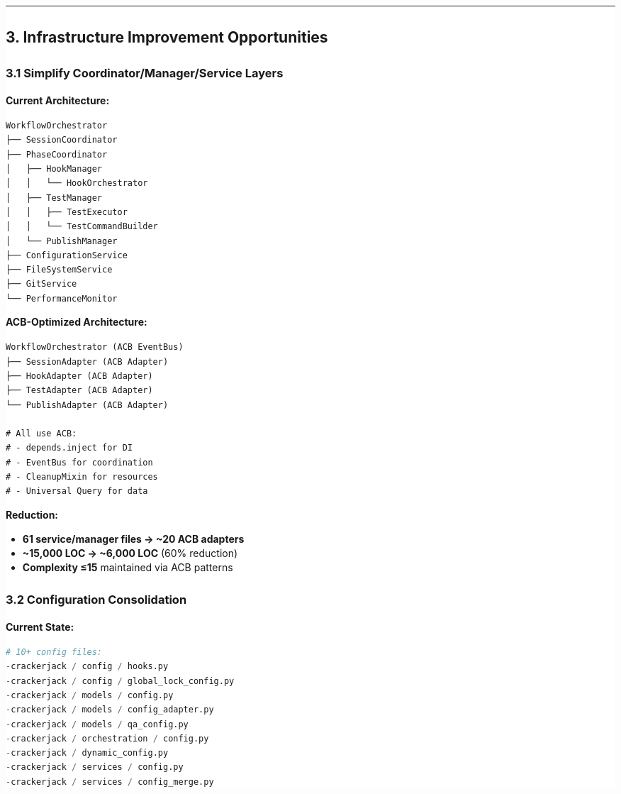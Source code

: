 ______________________________________________________________________

## 3. Infrastructure Improvement Opportunities

### 3.1 Simplify Coordinator/Manager/Service Layers

**Current Architecture:**

```
WorkflowOrchestrator
├── SessionCoordinator
├── PhaseCoordinator
│   ├── HookManager
│   │   └── HookOrchestrator
│   ├── TestManager
│   │   ├── TestExecutor
│   │   └── TestCommandBuilder
│   └── PublishManager
├── ConfigurationService
├── FileSystemService
├── GitService
└── PerformanceMonitor
```

**ACB-Optimized Architecture:**

```
WorkflowOrchestrator (ACB EventBus)
├── SessionAdapter (ACB Adapter)
├── HookAdapter (ACB Adapter)
├── TestAdapter (ACB Adapter)
└── PublishAdapter (ACB Adapter)

# All use ACB:
# - depends.inject for DI
# - EventBus for coordination
# - CleanupMixin for resources
# - Universal Query for data
```

**Reduction:**

- **61 service/manager files → ~20 ACB adapters**
- **~15,000 LOC → ~6,000 LOC** (60% reduction)
- **Complexity ≤15** maintained via ACB patterns

### 3.2 Configuration Consolidation

**Current State:**

```python
# 10+ config files:
-crackerjack / config / hooks.py
-crackerjack / config / global_lock_config.py
-crackerjack / models / config.py
-crackerjack / models / config_adapter.py
-crackerjack / models / qa_config.py
-crackerjack / orchestration / config.py
-crackerjack / dynamic_config.py
-crackerjack / services / config.py
-crackerjack / services / config_merge.py
```
